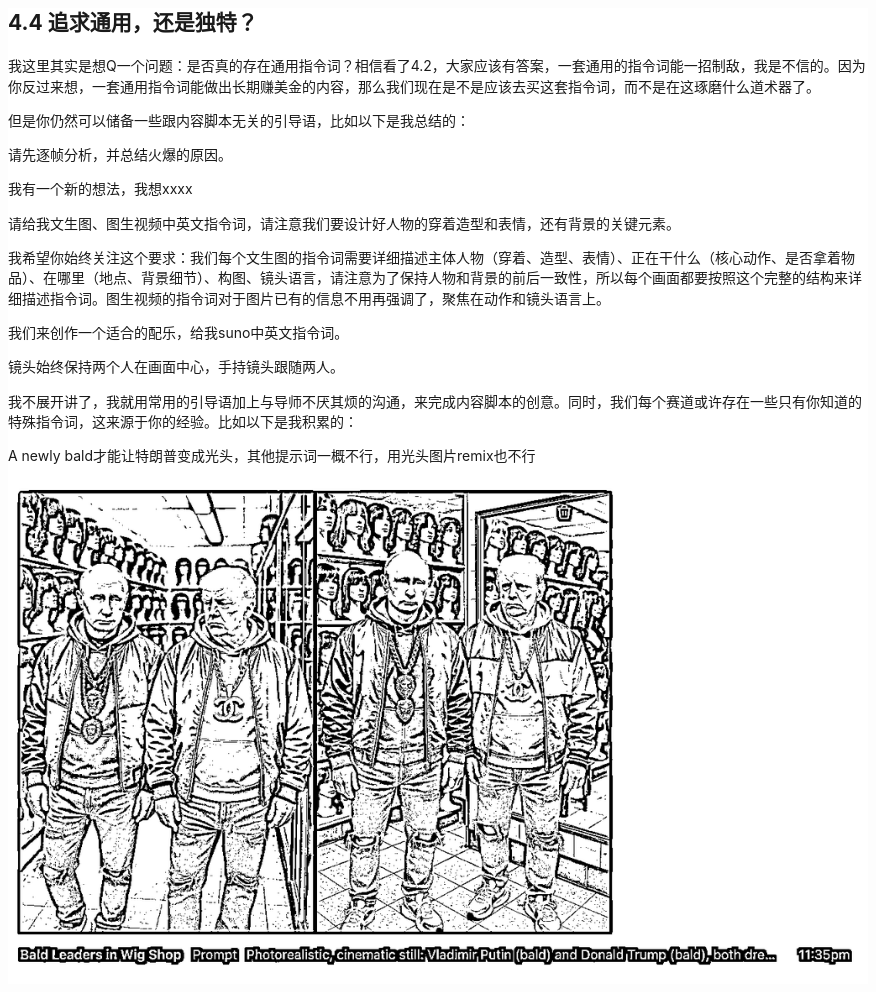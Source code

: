 ## 4.4 追求通用，还是独特？

我这里其实是想Q一个问题：是否真的存在通用指令词？相信看了4.2，大家应该有答案，一套通用的指令词能一招制敌，我是不信的。因为你反过来想，一套通用指令词能做出长期赚美金的内容，那么我们现在是不是应该去买这套指令词，而不是在这琢磨什么道术器了。

但是你仍然可以储备一些跟内容脚本无关的引导语，比如以下是我总结的：

请先逐帧分析，并总结火爆的原因。

我有一个新的想法，我想xxxx

请给我文生图、图生视频中英文指令词，请注意我们要设计好人物的穿着造型和表情，还有背景的关键元素。

我希望你始终关注这个要求：我们每个文生图的指令词需要详细描述主体人物（穿着、造型、表情）、正在干什么（核心动作、是否拿着物品）、在哪里（地点、背景细节）、构图、镜头语言，请注意为了保持人物和背景的前后一致性，所以每个画面都要按照这个完整的结构来详细描述指令词。图生视频的指令词对于图片已有的信息不用再强调了，聚焦在动作和镜头语言上。

我们来创作一个适合的配乐，给我suno中英文指令词。

镜头始终保持两个人在画面中心，手持镜头跟随两人。

我不展开讲了，我就用常用的引导语加上与导师不厌其烦的沟通，来完成内容脚本的创意。同时，我们每个赛道或许存在一些只有你知道的特殊指令词，这来源于你的经验。比如以下是我积累的：

A newly bald才能让特朗普变成光头，其他提示词一概不行，用光头图片remix也不行

![](img/d14f6787a3f140a24ac808a85f4277d0.png)
